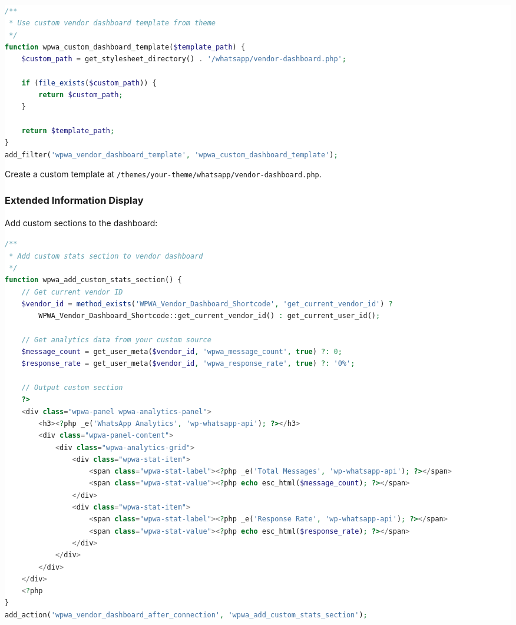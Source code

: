 ```php
/**
 * Use custom vendor dashboard template from theme
 */
function wpwa_custom_dashboard_template($template_path) {
    $custom_path = get_stylesheet_directory() . '/whatsapp/vendor-dashboard.php';
    
    if (file_exists($custom_path)) {
        return $custom_path;
    }
    
    return $template_path;
}
add_filter('wpwa_vendor_dashboard_template', 'wpwa_custom_dashboard_template');
```

Create a custom template at `/themes/your-theme/whatsapp/vendor-dashboard.php`.

### Extended Information Display

Add custom sections to the dashboard:

```php
/**
 * Add custom stats section to vendor dashboard
 */
function wpwa_add_custom_stats_section() {
    // Get current vendor ID
    $vendor_id = method_exists('WPWA_Vendor_Dashboard_Shortcode', 'get_current_vendor_id') ?
        WPWA_Vendor_Dashboard_Shortcode::get_current_vendor_id() : get_current_user_id();
    
    // Get analytics data from your custom source
    $message_count = get_user_meta($vendor_id, 'wpwa_message_count', true) ?: 0;
    $response_rate = get_user_meta($vendor_id, 'wpwa_response_rate', true) ?: '0%';
    
    // Output custom section
    ?>
    <div class="wpwa-panel wpwa-analytics-panel">
        <h3><?php _e('WhatsApp Analytics', 'wp-whatsapp-api'); ?></h3>
        <div class="wpwa-panel-content">
            <div class="wpwa-analytics-grid">
                <div class="wpwa-stat-item">
                    <span class="wpwa-stat-label"><?php _e('Total Messages', 'wp-whatsapp-api'); ?></span>
                    <span class="wpwa-stat-value"><?php echo esc_html($message_count); ?></span>
                </div>
                <div class="wpwa-stat-item">
                    <span class="wpwa-stat-label"><?php _e('Response Rate', 'wp-whatsapp-api'); ?></span>
                    <span class="wpwa-stat-value"><?php echo esc_html($response_rate); ?></span>
                </div>
            </div>
        </div>
    </div>
    <?php
}
add_action('wpwa_vendor_dashboard_after_connection', 'wpwa_add_custom_stats_section');
```
